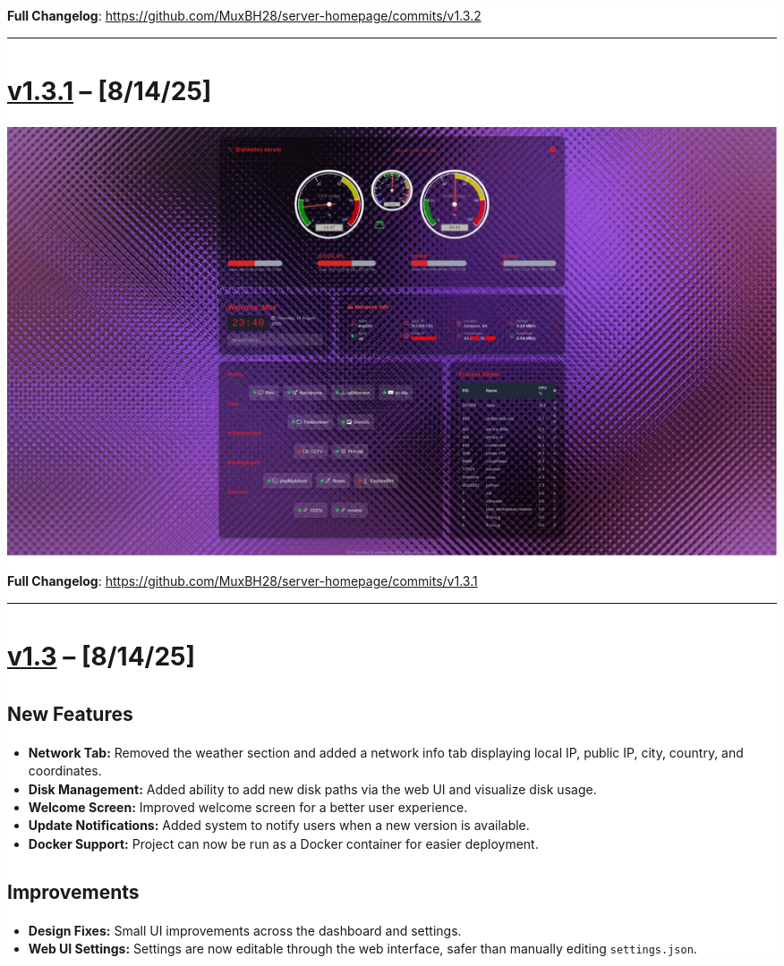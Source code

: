 **Full Changelog**: https://github.com/MuxBH28/server-homepage/commits/v1.3.2

---

# [v1.3.1](https://github.com/MuxBH28/server-homepage/releases/tag/v1.3.1) – [8/14/25]

![Version 1.3.1](https://github.com/MuxBH28/server-homepage/blob/main/extra/preview1.3.1.png)

**Full Changelog**: https://github.com/MuxBH28/server-homepage/commits/v1.3.1

---

# [v1.3](https://github.com/MuxBH28/server-homepage/releases/tag/v1.3) – [8/14/25]

## New Features
- **Network Tab:** Removed the weather section and added a network info tab displaying local IP, public IP, city, country, and coordinates.
- **Disk Management:** Added ability to add new disk paths via the web UI and visualize disk usage.
- **Welcome Screen:** Improved welcome screen for a better user experience.
- **Update Notifications:** Added system to notify users when a new version is available.
- **Docker Support:** Project can now be run as a Docker container for easier deployment.

## Improvements
- **Design Fixes:** Small UI improvements across the dashboard and settings.
- **Web UI Settings:** Settings are now editable through the web interface, safer than manually editing `settings.json`.

